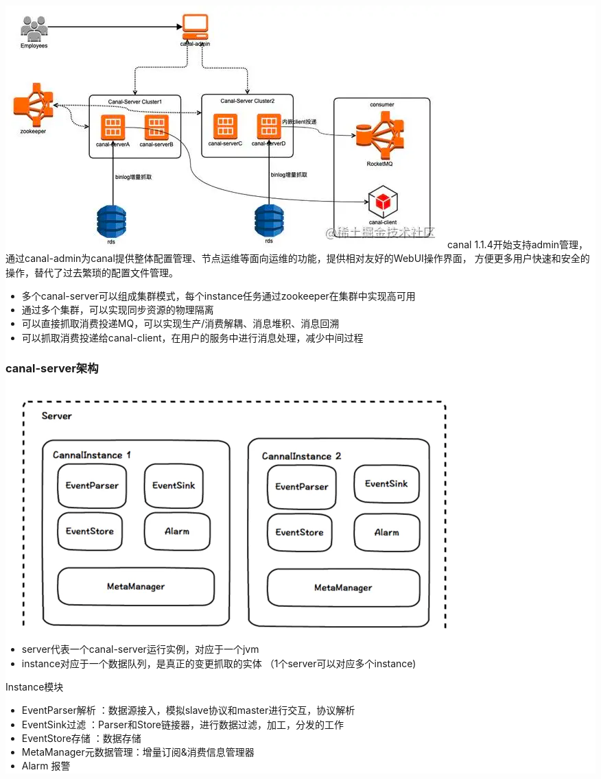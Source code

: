 ![](.canal_images/admin_canal_structure.png)
canal 1.1.4开始支持admin管理，通过canal-admin为canal提供整体配置管理、节点运维等面向运维的功能，提供相对友好的WebUI操作界面，
方便更多用户快速和安全的操作，替代了过去繁琐的配置文件管理。

- 多个canal-server可以组成集群模式，每个instance任务通过zookeeper在集群中实现高可用
- 通过多个集群，可以实现同步资源的物理隔离
- 可以直接抓取消费投递MQ，可以实现生产/消费解耦、消息堆积、消息回溯
- 可以抓取消费投递给canal-client，在用户的服务中进行消息处理，减少中间过程

### canal-server架构
![](.canal_images/canal_server_structure.png)
- server代表一个canal-server运行实例，对应于一个jvm
- instance对应于一个数据队列，是真正的变更抓取的实体 （1个server可以对应多个instance)

Instance模块
- EventParser解析 ：数据源接入，模拟slave协议和master进行交互，协议解析
- EventSink过滤 ：Parser和Store链接器，进行数据过滤，加工，分发的工作
- EventStore存储 ：数据存储
- MetaManager元数据管理：增量订阅&消费信息管理器
- Alarm 报警
